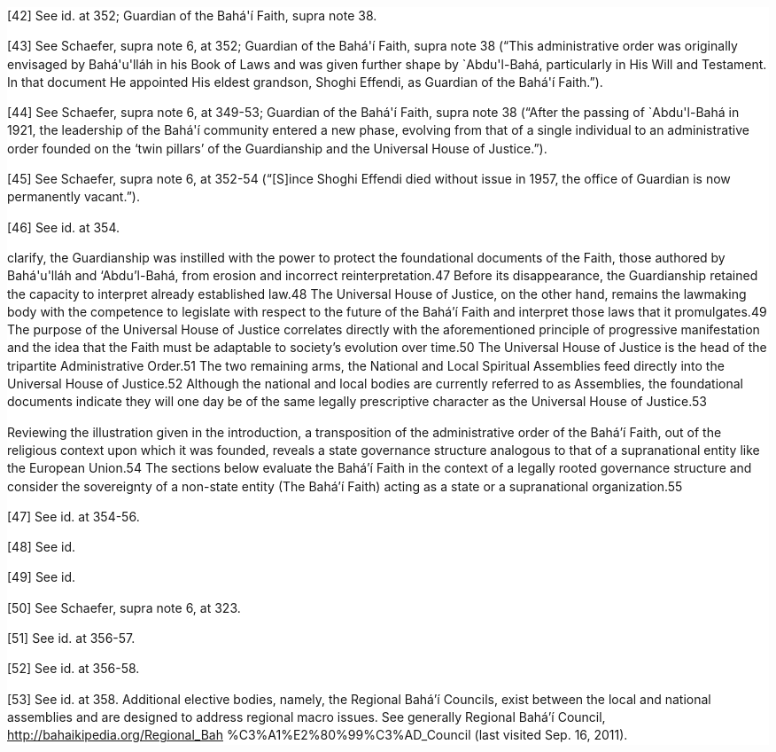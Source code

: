 \[42\] See id. at 352; Guardian of the Bahá'í Faith, supra note 38.

\[43\] See Schaefer, supra note 6, at 352; Guardian of the Bahá'í Faith, supra note 38 (“This administrative order was originally envisaged by
Bahá'u'lláh in his Book of Laws and was given further shape by `Abdu'l-Bahá, particularly in His Will and Testament. In that document He
appointed His eldest grandson, Shoghi Effendi, as Guardian of the Bahá'í Faith.”).

\[44\] See Schaefer, supra note 6, at 349-53; Guardian of the Bahá'í Faith, supra note 38 (“After the passing of `Abdu'l-Bahá in 1921, the leadership
of the Bahá'í community entered a new phase, evolving from that of a single individual to an administrative order founded on the ‘twin pillars’
of the Guardianship and the Universal House of Justice.”).

\[45\] See Schaefer, supra note 6, at 352-54 (“[S]ince Shoghi Effendi died without issue in 1957, the office of Guardian is now permanently
vacant.”).

\[46\] See id. at 354.

clarify, the Guardianship was instilled with the power to protect the foundational documents
of the Faith, those authored by Bahá'u'lláh and ‘Abdu’l-Bahá, from erosion and incorrect
reinterpretation.47 Before its disappearance, the Guardianship retained the capacity to interpret
already established law.48 The Universal House of Justice, on the other hand, remains the
lawmaking body with the competence to legislate with respect to the future of the Bahá’í
Faith and interpret those laws that it promulgates.49 The purpose of the Universal House of
Justice correlates directly with the aforementioned principle of progressive manifestation and
the idea that the Faith must be adaptable to society’s evolution over time.50 The Universal
House of Justice is the head of the tripartite Administrative Order.51 The two remaining arms,
the National and Local Spiritual Assemblies feed directly into the Universal House of Justice.52
Although the national and local bodies are currently referred to as Assemblies, the foundational
documents indicate they will one day be of the same legally prescriptive character as the
Universal House of Justice.53

Reviewing the illustration given in the introduction, a transposition of the administrative order
of the Bahá’í Faith, out of the religious context upon which it was founded, reveals a state
governance structure analogous to that of a supranational entity like the European Union.54
The sections below evaluate the Bahá’í Faith in the context of a legally rooted governance
structure and consider the sovereignty of a non-state entity (The Bahá’í Faith) acting as a state
or a supranational organization.55

\[47\] See id. at 354-56.

\[48\] See id.

\[49\] See id.

\[50\] See Schaefer, supra note 6, at 323.

\[51\] See id. at 356-57.

\[52\] See id. at 356-58.

\[53\] See id. at 358. Additional elective bodies, namely, the Regional Bahá’í Councils, exist between the local and national assemblies
and are designed to address regional macro issues. See generally Regional Bahá’í Council, http://bahaikipedia.org/Regional_Bah
%C3%A1%E2%80%99%C3%AD_Council (last visited Sep. 16, 2011).
